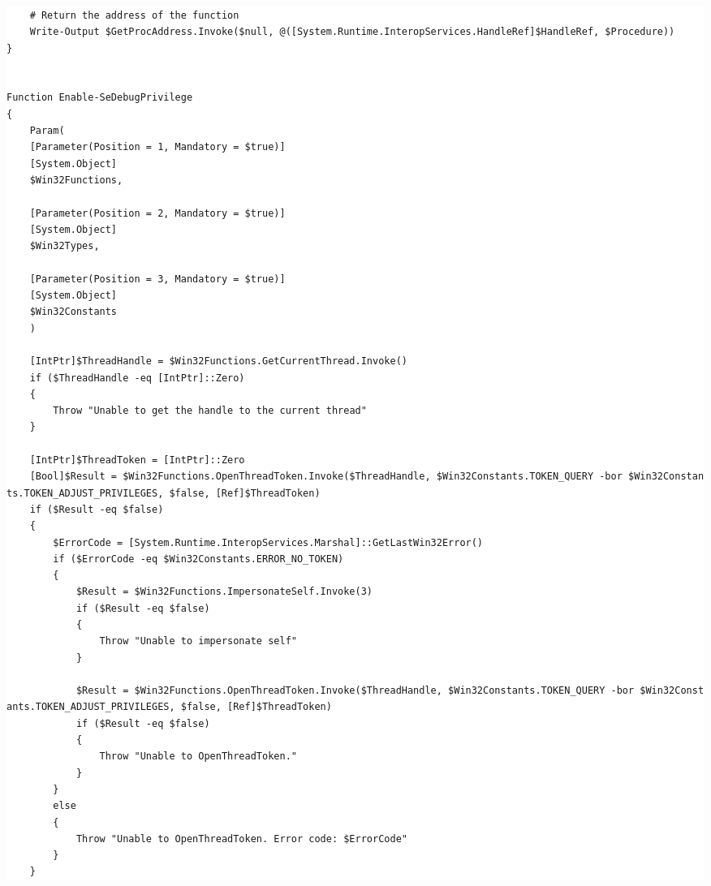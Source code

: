 	    # Return the address of the function
	    Write-Output $GetProcAddress.Invoke($null, @([System.Runtime.InteropServices.HandleRef]$HandleRef, $Procedure))
	}
	
	
	Function Enable-SeDebugPrivilege
	{
		Param(
		[Parameter(Position = 1, Mandatory = $true)]
		[System.Object]
		$Win32Functions,
		
		[Parameter(Position = 2, Mandatory = $true)]
		[System.Object]
		$Win32Types,
		
		[Parameter(Position = 3, Mandatory = $true)]
		[System.Object]
		$Win32Constants
		)
		
		[IntPtr]$ThreadHandle = $Win32Functions.GetCurrentThread.Invoke()
		if ($ThreadHandle -eq [IntPtr]::Zero)
		{
			Throw "Unable to get the handle to the current thread"
		}
		
		[IntPtr]$ThreadToken = [IntPtr]::Zero
		[Bool]$Result = $Win32Functions.OpenThreadToken.Invoke($ThreadHandle, $Win32Constants.TOKEN_QUERY -bor $Win32Constants.TOKEN_ADJUST_PRIVILEGES, $false, [Ref]$ThreadToken)
		if ($Result -eq $false)
		{
			$ErrorCode = [System.Runtime.InteropServices.Marshal]::GetLastWin32Error()
			if ($ErrorCode -eq $Win32Constants.ERROR_NO_TOKEN)
			{
				$Result = $Win32Functions.ImpersonateSelf.Invoke(3)
				if ($Result -eq $false)
				{
					Throw "Unable to impersonate self"
				}
				
				$Result = $Win32Functions.OpenThreadToken.Invoke($ThreadHandle, $Win32Constants.TOKEN_QUERY -bor $Win32Constants.TOKEN_ADJUST_PRIVILEGES, $false, [Ref]$ThreadToken)
				if ($Result -eq $false)
				{
					Throw "Unable to OpenThreadToken."
				}
			}
			else
			{
				Throw "Unable to OpenThreadToken. Error code: $ErrorCode"
			}
		}
		